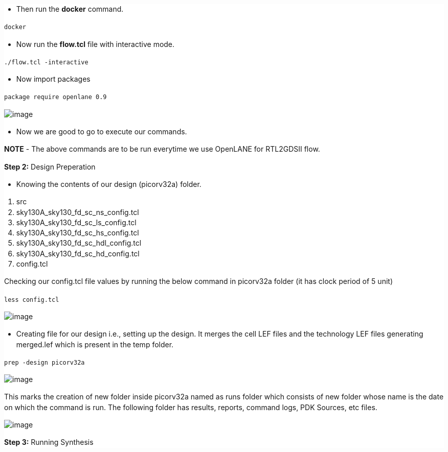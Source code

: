 * Then run the **docker** command.

```
docker
```

* Now run the **flow.tcl** file with interactive mode.

```
./flow.tcl -interactive
```

* Now import packages

```
package require openlane 0.9
```
![image](https://user-images.githubusercontent.com/69652104/214776839-62677619-ff6f-40f0-8ce1-d13500bb9491.png)

* Now we are good to go to execute our commands.

**NOTE** - The above commands are to be run everytime we use OpenLANE for RTL2GDSII flow.

**Step 2:** Design Preperation
* Knowing the contents of our design (picorv32a) folder.

1. src
2. sky130A_sky130_fd_sc_ns_config.tcl
3. sky130A_sky130_fd_sc_ls_config.tcl
4. sky130A_sky130_fd_sc_hs_config.tcl
5. sky130A_sky130_fd_sc_hdl_config.tcl
6. sky130A_sky130_fd_sc_hd_config.tcl
7. config.tcl

Checking our config.tcl file values by running the below command in picorv32a folder (it has clock period of 5 unit) 

```
less config.tcl
```

![image](https://user-images.githubusercontent.com/69652104/214781041-9641cea7-25be-45f5-8faa-d1fcf7792781.png)

* Creating file for our design i.e., setting up the design. It merges the cell LEF files and the technology LEF files generating merged.lef which is present in the temp folder.

```
prep -design picorv32a
```

![image](https://user-images.githubusercontent.com/69652104/214783771-fdd2623b-1b9c-4a92-acd2-633521396d50.png)

This marks the creation of new folder inside picorv32a named as runs folder which consists of new folder whose name is the date on which the command is run. The following folder has results, reports, command logs, PDK Sources, etc files.

![image](https://user-images.githubusercontent.com/69652104/214785655-161be74d-583d-4241-8c5f-581fecd4f96f.png)

**Step 3:** Running Synthesis
